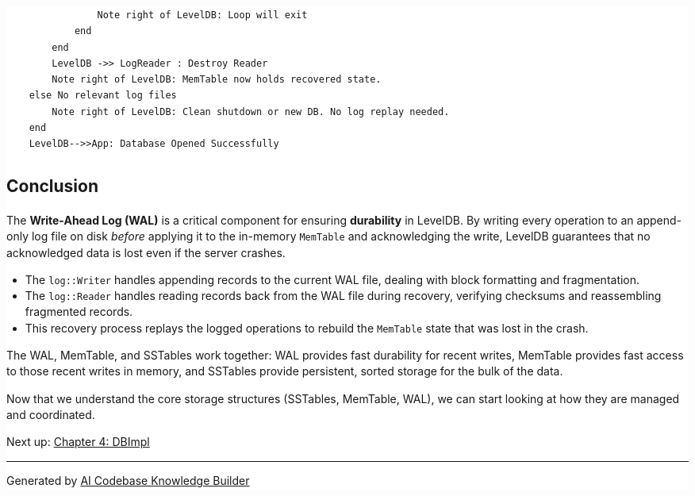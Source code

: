```mermaid
                Note right of LevelDB: Loop will exit
            end
        end
        LevelDB ->> LogReader : Destroy Reader
        Note right of LevelDB: MemTable now holds recovered state.
    else No relevant log files
        Note right of LevelDB: Clean shutdown or new DB. No log replay needed.
    end
    LevelDB-->>App: Database Opened Successfully
```

## Conclusion

The **Write-Ahead Log (WAL)** is a critical component for ensuring **durability** in LevelDB. By writing every operation to an append-only log file on disk *before* applying it to the in-memory `MemTable` and acknowledging the write, LevelDB guarantees that no acknowledged data is lost even if the server crashes.

*   The `log::Writer` handles appending records to the current WAL file, dealing with block formatting and fragmentation.
*   The `log::Reader` handles reading records back from the WAL file during recovery, verifying checksums and reassembling fragmented records.
*   This recovery process replays the logged operations to rebuild the `MemTable` state that was lost in the crash.

The WAL, MemTable, and SSTables work together: WAL provides fast durability for recent writes, MemTable provides fast access to those recent writes in memory, and SSTables provide persistent, sorted storage for the bulk of the data.

Now that we understand the core storage structures (SSTables, MemTable, WAL), we can start looking at how they are managed and coordinated.

Next up: [Chapter 4: DBImpl](04_dbimpl.md)

---

Generated by [AI Codebase Knowledge Builder](https://github.com/The-Pocket/Tutorial-Codebase-Knowledge)
